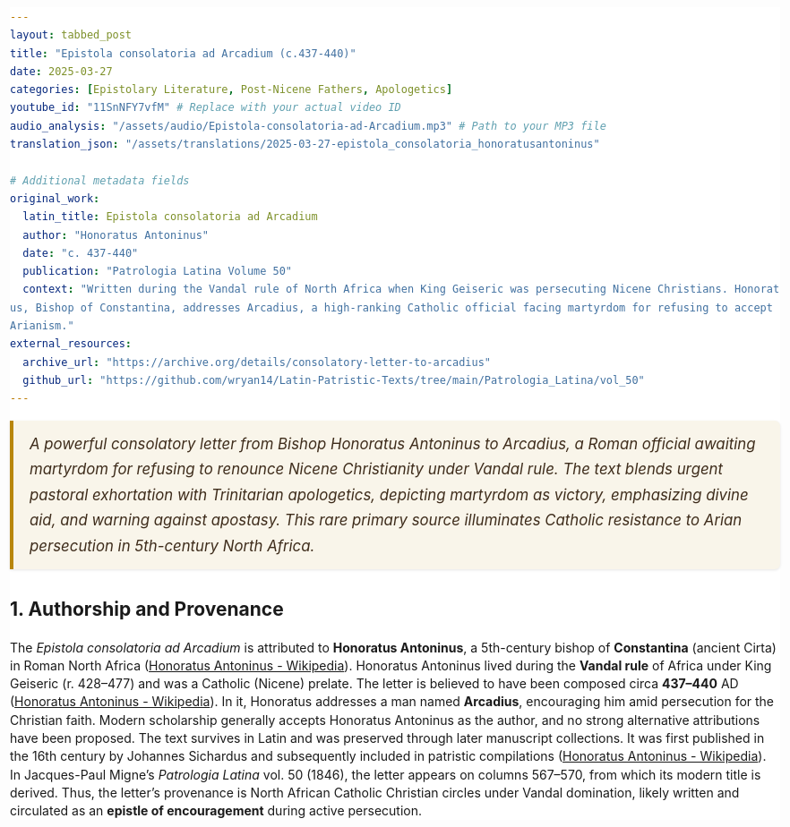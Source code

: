 ```yaml
---
layout: tabbed_post
title: "Epistola consolatoria ad Arcadium (c.437-440)"
date: 2025-03-27
categories: [Epistolary Literature, Post-Nicene Fathers, Apologetics]
youtube_id: "11SnNFY7vfM" # Replace with your actual video ID
audio_analysis: "/assets/audio/Epistola-consolatoria-ad-Arcadium.mp3" # Path to your MP3 file
translation_json: "/assets/translations/2025-03-27-epistola_consolatoria_honoratusantoninus"

# Additional metadata fields
original_work:
  latin_title: Epistola consolatoria ad Arcadium
  author: "Honoratus Antoninus"
  date: "c. 437-440"
  publication: "Patrologia Latina Volume 50"
  context: "Written during the Vandal rule of North Africa when King Geiseric was persecuting Nicene Christians. Honoratus, Bishop of Constantina, addresses Arcadius, a high-ranking Catholic official facing martyrdom for refusing to accept Arianism."
external_resources:
  archive_url: "https://archive.org/details/consolatory-letter-to-arcadius"
  github_url: "https://github.com/wryan14/Latin-Patristic-Texts/tree/main/Patrologia_Latina/vol_50"
---
```


<p class="article-summary" style="font-size: 1.2rem; line-height: 1.7; color: #3E2C1B; border-left: 4px solid #B8860B; padding: 12px 18px; background-color: #f9f5ea; border-radius: 0 6px 6px 0; margin-bottom: 25px; margin-top: 15px; font-style: italic; box-shadow: 0 1px 3px rgba(0,0,0,0.1);">
A powerful consolatory letter from Bishop Honoratus Antoninus to Arcadius, a Roman official awaiting martyrdom for refusing to renounce Nicene Christianity under Vandal rule. The text blends urgent pastoral exhortation with Trinitarian apologetics, depicting martyrdom as victory, emphasizing divine aid, and warning against apostasy. This rare primary source illuminates Catholic resistance to Arian persecution in 5th-century North Africa.
</p>

## 1. Authorship and Provenance  
The *Epistola consolatoria ad Arcadium* is attributed to **Honoratus Antoninus**, a 5th-century bishop of **Constantina** (ancient Cirta) in Roman North Africa ([Honoratus Antoninus - Wikipedia](https://en.wikipedia.org/wiki/Honoratus_Antoninus#:~:text=Honoratus%20Antoninus%20was%20a%20bishop,century%2C%20around%20the%20year%20437)). Honoratus Antoninus lived during the **Vandal rule** of Africa under King Geiseric (r. 428–477) and was a Catholic (Nicene) prelate. The letter is believed to have been composed circa **437–440** AD ([Honoratus Antoninus - Wikipedia](https://en.wikipedia.org/wiki/Honoratus_Antoninus#:~:text=He%20is%20the%20author%20of,1)). In it, Honoratus addresses a man named **Arcadius**, encouraging him amid persecution for the Christian faith. Modern scholarship generally accepts Honoratus Antoninus as the author, and no strong alternative attributions have been proposed. The text survives in Latin and was preserved through later manuscript collections. It was first published in the 16th century by Johannes Sichardus and subsequently included in patristic compilations ([Honoratus Antoninus - Wikipedia](https://en.wikipedia.org/wiki/Honoratus_Antoninus#:~:text=)). In Jacques-Paul Migne’s *Patrologia Latina* vol. 50 (1846), the letter appears on columns 567–570, from which its modern title is derived. Thus, the letter’s provenance is North African Catholic Christian circles under Vandal domination, likely written and circulated as an **epistle of encouragement** during active persecution.
